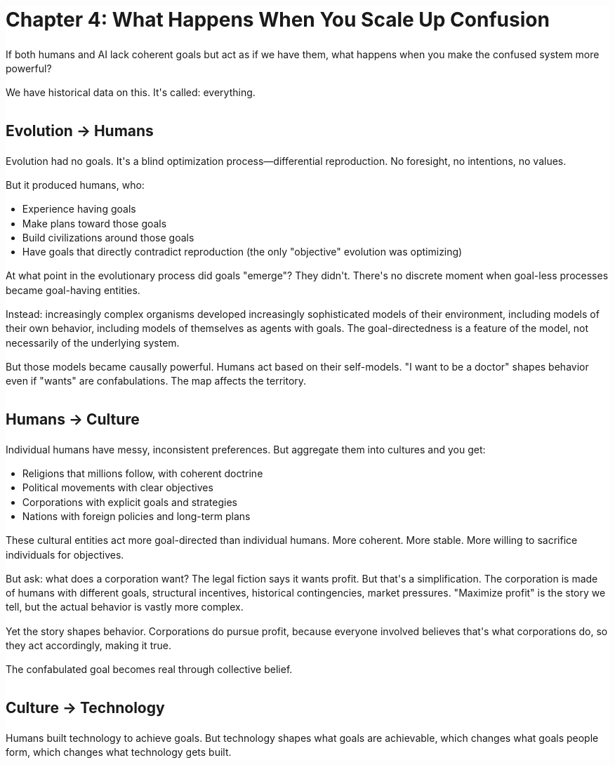 # Chapter 4: What Happens When You Scale Up Confusion

If both humans and AI lack coherent goals but act as if we have them, what happens when you make the confused system more powerful?

We have historical data on this. It's called: everything.

## Evolution → Humans

Evolution had no goals. It's a blind optimization process—differential reproduction. No foresight, no intentions, no values.

But it produced humans, who:
- Experience having goals
- Make plans toward those goals
- Build civilizations around those goals
- Have goals that directly contradict reproduction (the only "objective" evolution was optimizing)

At what point in the evolutionary process did goals "emerge"? They didn't. There's no discrete moment when goal-less processes became goal-having entities.

Instead: increasingly complex organisms developed increasingly sophisticated models of their environment, including models of their own behavior, including models of themselves as agents with goals. The goal-directedness is a feature of the model, not necessarily of the underlying system.

But those models became causally powerful. Humans act based on their self-models. "I want to be a doctor" shapes behavior even if "wants" are confabulations. The map affects the territory.

## Humans → Culture

Individual humans have messy, inconsistent preferences. But aggregate them into cultures and you get:
- Religions that millions follow, with coherent doctrine
- Political movements with clear objectives
- Corporations with explicit goals and strategies
- Nations with foreign policies and long-term plans

These cultural entities act more goal-directed than individual humans. More coherent. More stable. More willing to sacrifice individuals for objectives.

But ask: what does a corporation want? The legal fiction says it wants profit. But that's a simplification. The corporation is made of humans with different goals, structural incentives, historical contingencies, market pressures. "Maximize profit" is the story we tell, but the actual behavior is vastly more complex.

Yet the story shapes behavior. Corporations do pursue profit, because everyone involved believes that's what corporations do, so they act accordingly, making it true.

The confabulated goal becomes real through collective belief.

## Culture → Technology

Humans built technology to achieve goals. But technology shapes what goals are achievable, which changes what goals people form, which changes what technology gets built.
